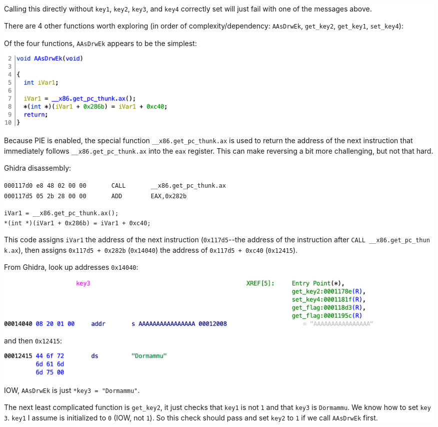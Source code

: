 
Calling this directly without `key1`, `key2`, `key3`, and `key4` correctly set will just fail with one of the messages above.

There are 4 other functions worth exploring (in order of complexity/dependency: `AAsDrwEk`, `get_key2`, `get_key1`, `set_key4`):

Of the four functions, `AAsDrwEk` appears to be the simplest:

![](./get_key3.png)

Because PIE is enabled, the special function `__x86.get_pc_thunk.ax` is used to return the address of the next instruction that immediately follows `__x86.get_pc_thunk.ax` into the `eax` register.  This can make reversing a bit more challenging, but not that hard.

Ghidra disassembly:

```
000117d0 e8 48 02 00 00       CALL       __x86.get_pc_thunk.ax
000117d5 05 2b 28 00 00       ADD        EAX,0x282b
```

```
iVar1 = __x86.get_pc_thunk.ax();
*(int *)(iVar1 + 0x286b) = iVar1 + 0xc40;
```
  
This code assigns `iVar1` the address of the next instruction (`0x117d5`--the address of the instruction after `CALL __x86.get_pc_thunk.ax`), then assigns `0x117d5 + 0x282b` (`0x14040`) the address of `0x117d5 + 0xc40` (`0x12415`).

From Ghidra, look up addresses `0x14040`:

![](./key3.png)

and then `0x12415`:

![](./dorm.png)


IOW, `AAsDrwEk` is just `*key3 = "Dormammu"`.

The next least complicated function is `get_key2`, it just checks that `key1` is not `1` and that `key3` is `Dormammu`.  We know how to set `key3`.  `key1` I assume is initialized to `0` (IOW, not `1`).  So this check should pass and set `key2` to `1` if we call `AAsDrwEk` first.
